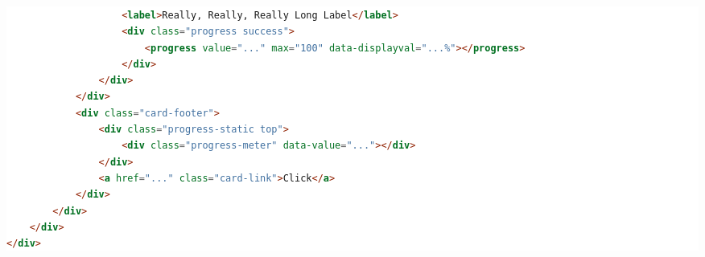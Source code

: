 ```html
                    <label>Really, Really, Really Long Label</label>
                    <div class="progress success">
                        <progress value="..." max="100" data-displayval="...%"></progress>
                    </div>
                </div>
            </div>
            <div class="card-footer">
                <div class="progress-static top">
                    <div class="progress-meter" data-value="..."></div>
                </div>
                <a href="..." class="card-link">Click</a>
            </div>
        </div>
    </div>
</div>
```
